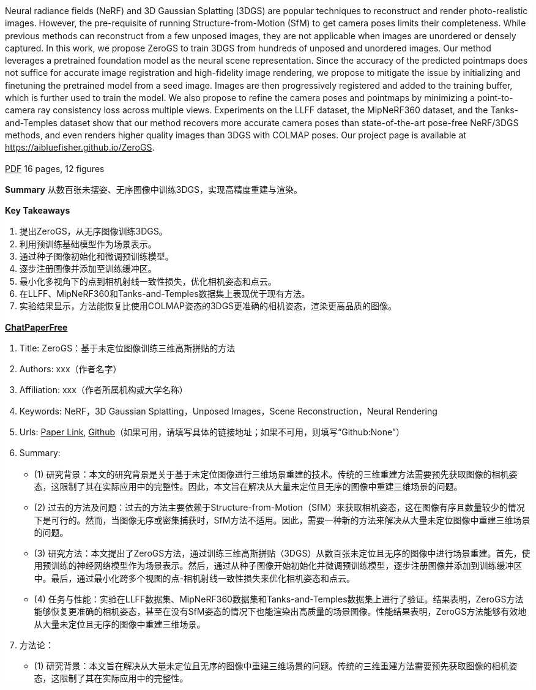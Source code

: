 Neural radiance fields (NeRF) and 3D Gaussian Splatting (3DGS) are popular techniques to reconstruct and render photo-realistic images. However, the pre-requisite of running Structure-from-Motion (SfM) to get camera poses limits their completeness. While previous methods can reconstruct from a few unposed images, they are not applicable when images are unordered or densely captured. In this work, we propose ZeroGS to train 3DGS from hundreds of unposed and unordered images. Our method leverages a pretrained foundation model as the neural scene representation. Since the accuracy of the predicted pointmaps does not suffice for accurate image registration and high-fidelity image rendering, we propose to mitigate the issue by initializing and finetuning the pretrained model from a seed image. Images are then progressively registered and added to the training buffer, which is further used to train the model. We also propose to refine the camera poses and pointmaps by minimizing a point-to-camera ray consistency loss across multiple views. Experiments on the LLFF dataset, the MipNeRF360 dataset, and the Tanks-and-Temples dataset show that our method recovers more accurate camera poses than state-of-the-art pose-free NeRF/3DGS methods, and even renders higher quality images than 3DGS with COLMAP poses. Our project page is available at https://aibluefisher.github.io/ZeroGS. 

[PDF](http://arxiv.org/abs/2411.15779v1) 16 pages, 12 figures

**Summary**
从数百张未摆姿、无序图像中训练3DGS，实现高精度重建与渲染。

**Key Takeaways**
1. 提出ZeroGS，从无序图像训练3DGS。
2. 利用预训练基础模型作为场景表示。
3. 通过种子图像初始化和微调预训练模型。
4. 逐步注册图像并添加至训练缓冲区。
5. 最小化多视角下的点到相机射线一致性损失，优化相机姿态和点云。
6. 在LLFF、MipNeRF360和Tanks-and-Temples数据集上表现优于现有方法。
7. 实验结果显示，方法能恢复比使用COLMAP姿态的3DGS更准确的相机姿态，渲染更高品质的图像。

**[ChatPaperFree](https://huggingface.co/spaces/Kedreamix/ChatPaperFree)**

1. Title: ZeroGS：基于未定位图像训练三维高斯拼贴的方法

2. Authors: xxx（作者名字）

3. Affiliation: xxx（作者所属机构或大学名称）

4. Keywords: NeRF，3D Gaussian Splatting，Unposed Images，Scene Reconstruction，Neural Rendering

5. Urls: [Paper Link](链接地址), [Github](Github代码链接)（如果可用，请填写具体的链接地址；如果不可用，则填写“Github:None”）

6. Summary:

    - (1) 研究背景：本文的研究背景是关于基于未定位图像进行三维场景重建的技术。传统的三维重建方法需要预先获取图像的相机姿态，这限制了其在实际应用中的完整性。因此，本文旨在解决从大量未定位且无序的图像中重建三维场景的问题。
    
    - (2) 过去的方法及问题：过去的方法主要依赖于Structure-from-Motion（SfM）来获取相机姿态，这在图像有序且数量较少的情况下是可行的。然而，当图像无序或密集捕获时，SfM方法不适用。因此，需要一种新的方法来解决从大量未定位图像中重建三维场景的问题。
    
    - (3) 研究方法：本文提出了ZeroGS方法，通过训练三维高斯拼贴（3DGS）从数百张未定位且无序的图像中进行场景重建。首先，使用预训练的神经网络模型作为场景表示。然后，通过从种子图像开始初始化并微调预训练模型，逐步注册图像并添加到训练缓冲区中。最后，通过最小化跨多个视图的点-相机射线一致性损失来优化相机姿态和点云。
    
    - (4) 任务与性能：实验在LLFF数据集、MipNeRF360数据集和Tanks-and-Temples数据集上进行了验证。结果表明，ZeroGS方法能够恢复更准确的相机姿态，甚至在没有SfM姿态的情况下也能渲染出高质量的场景图像。性能结果表明，ZeroGS方法能够有效地从大量未定位且无序的图像中重建三维场景。
7. 方法论：

    - (1) 研究背景：本文旨在解决从大量未定位且无序的图像中重建三维场景的问题。传统的三维重建方法需要预先获取图像的相机姿态，这限制了其在实际应用中的完整性。
    